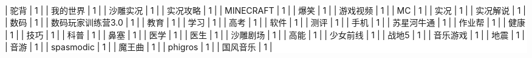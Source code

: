 | 驼背 | 1 |
| 我的世界 | 1 |
| 沙雕实况 | 1 |
| 实况攻略 | 1 |
| MINECRAFT | 1 |
| 爆笑 | 1 |
| 游戏视频 | 1 |
| MC | 1 |
| 实况 | 1 |
| 实况解说 | 1 |
| 数码 | 1 |
| 数码玩家训练营3.0 | 1 |
| 教育 | 1 |
| 学习 | 1 |
| 高考 | 1 |
| 软件 | 1 |
| 测评 | 1 |
| 手机 | 1 |
| 苏星河牛通 | 1 |
| 作业帮 | 1 |
| 健康 | 1 |
| 技巧 | 1 |
| 科普 | 1 |
| 鼻塞 | 1 |
| 医学 | 1 |
| 医生 | 1 |
| 沙雕剧场 | 1 |
| 高能 | 1 |
| 少女前线 | 1 |
| 战地5 | 1 |
| 音乐游戏 | 1 |
| 地震 | 1 |
| 音游 | 1 |
| spasmodic | 1 |
| 魔王曲 | 1 |
| phigros | 1 |
| 国风音乐 | 1 |